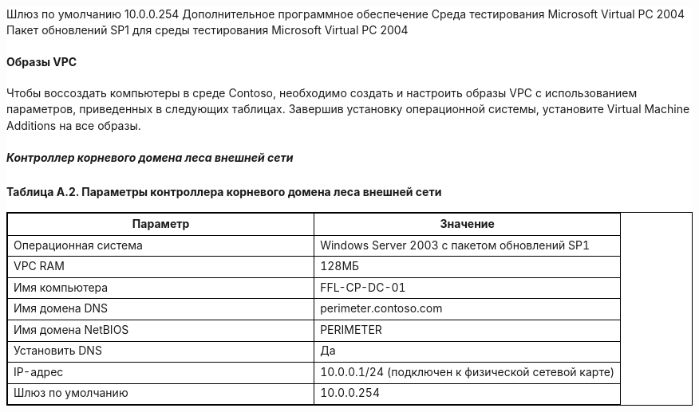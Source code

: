 <td style="border:1px solid black;">Шлюз по умолчанию</td>
<td style="border:1px solid black;">10.0.0.254</td>
</tr>
<tr class="even">
<td style="border:1px solid black;">Дополнительное программное обеспечение</td>
<td style="border:1px solid black;">Среда тестирования Microsoft Virtual PC 2004
Пакет обновлений SP1 для среды тестирования Microsoft Virtual PC 2004</td>
</tr>
</tbody>
</table>
 

#### Образы VPC

Чтобы воссоздать компьютеры в среде Contoso, необходимо создать и настроить образы VPC с использованием параметров, приведенных в следующих таблицах. Завершив установку операционной системы, установите Virtual Machine Additions на все образы.

##### Контроллер корневого домена леса внешней сети

**Таблица A.2. Параметры контроллера корневого домена леса внешней сети**

 
<table style="border:1px solid black;">
<colgroup>
<col width="50%" />
<col width="50%" />
</colgroup>
<thead>
<tr class="header">
<th style="border:1px solid black;" >Параметр</th>
<th style="border:1px solid black;" >Значение</th>
</tr>
</thead>
<tbody>
<tr class="odd">
<td style="border:1px solid black;">Операционная система</td>
<td style="border:1px solid black;">Windows Server 2003 с пакетом обновлений SP1</td>
</tr>
<tr class="even">
<td style="border:1px solid black;">VPC RAM</td>
<td style="border:1px solid black;">128МБ</td>
</tr>
<tr class="odd">
<td style="border:1px solid black;">Имя компьютера</td>
<td style="border:1px solid black;">FFL-CP-DC-01</td>
</tr>
<tr class="even">
<td style="border:1px solid black;">Имя домена DNS</td>
<td style="border:1px solid black;">perimeter.contoso.com</td>
</tr>
<tr class="odd">
<td style="border:1px solid black;">Имя домена NetBIOS</td>
<td style="border:1px solid black;">PERIMETER</td>
</tr>
<tr class="even">
<td style="border:1px solid black;">Установить DNS</td>
<td style="border:1px solid black;">Да</td>
</tr>
<tr class="odd">
<td style="border:1px solid black;">IP-адрес</td>
<td style="border:1px solid black;">10.0.0.1/24 (подключен к физической сетевой карте)</td>
</tr>
<tr class="even">
<td style="border:1px solid black;">Шлюз по умолчанию</td>
<td style="border:1px solid black;">10.0.0.254</td>